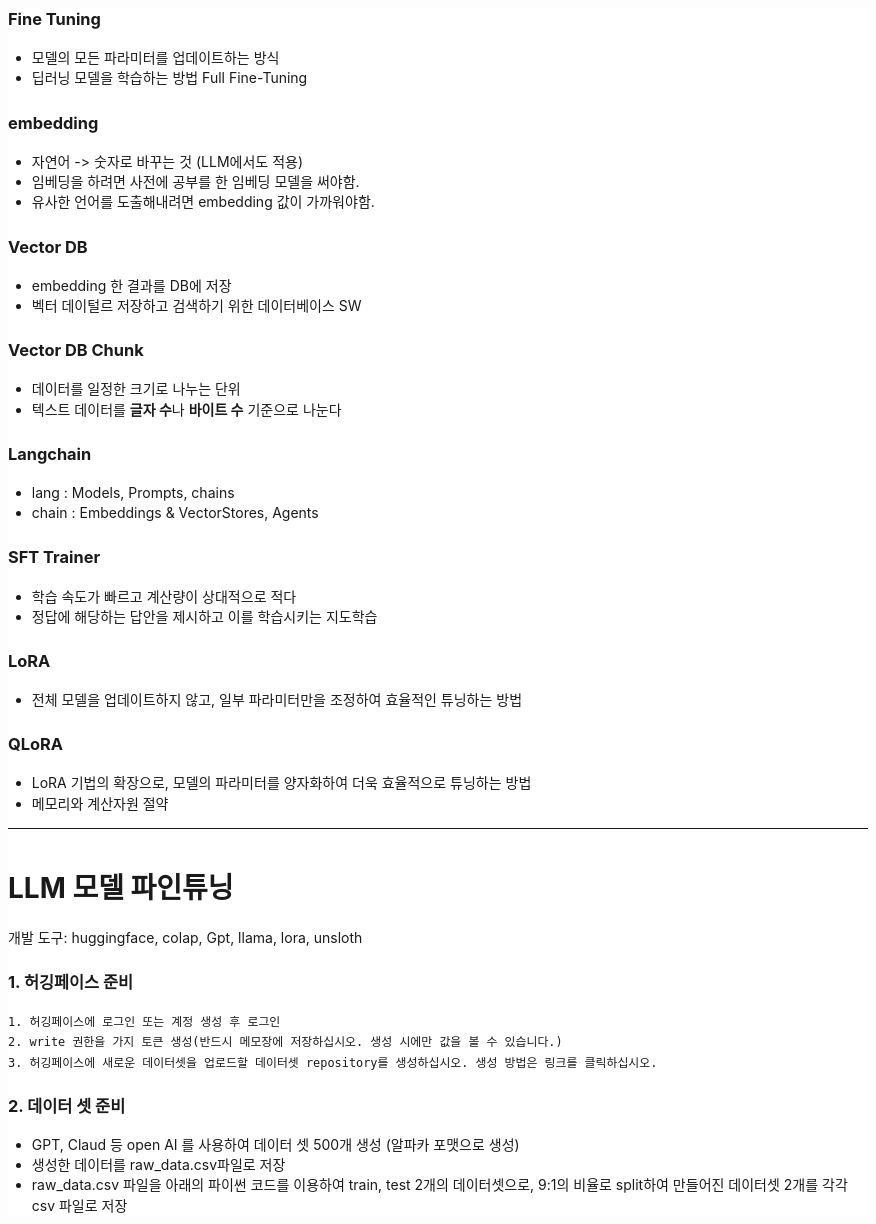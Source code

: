 ### Fine Tuning
- 모델의 모든 파라미터를 업데이트하는 방식
- 딥러닝 모델을 학습하는 방법 Full Fine-Tuning

### embedding 
- 자연어 -> 숫자로 바꾸는 것 (LLM에서도 적용)
- 임베딩을 하려면 사전에 공부를 한 임베딩 모델을 써야함.
- 유사한 언어를 도출해내려면 embedding 값이 가까워야함.

### Vector DB
- embedding 한 결과를 DB에 저장
- 벡터 데이털르 저장하고 검색하기 위한 데이터베이스 SW

### Vector DB Chunk
- 데이터를 일정한 크기로 나누는 단위
- 텍스트 데이터를 **글자 수**나 **바이트 수** 기준으로 나눈다

### Langchain
- lang : Models, Prompts, chains
- chain : Embeddings & VectorStores, Agents

### SFT Trainer
- 학습 속도가 빠르고 계산량이 상대적으로 적다
- 정답에 해당하는 답안을 제시하고 이를 학습시키는 지도학습

### LoRA
- 전체 모델을 업데이트하지 않고, 일부 파라미터만을 조정하여 효율적인 튜닝하는 방법

### QLoRA
- LoRA 기법의 확장으로, 모델의 파라미터를 양자화하여 더욱 효율적으로 튜닝하는 방법
- 메모리와 계산자원 절약
 ---
 # LLM 모델 파인튜닝
 개발 도구: huggingface, colap, Gpt, llama, lora, unsloth
 ### 1. 허깅페이스 준비 
 ```
1. 허깅페이스에 로그인 또는 계정 생성 후 로그인
2. write 권한을 가지 토큰 생성(반드시 메모장에 저장하십시오. 생성 시에만 값을 볼 수 있습니다.)
3. 허깅페이스에 새로운 데이터셋을 업로드할 데이터셋 repository를 생성하십시오. 생성 방법은 링크를 클릭하십시오.
```

### 2. 데이터 셋 준비 
- GPT, Claud 등 open AI 를 사용하여 데이터 셋 500개 생성 (알파카 포맷으로 생성)
- 생성한 데이터를 raw_data.csv파일로 저장
- raw_data.csv 파일을 아래의 파이썬 코드를 이용하여 train, test 2개의 데이터셋으로,  9:1의 비율로 split하여 만들어진 데이터셋 2개를 각각 csv 파일로 저장
